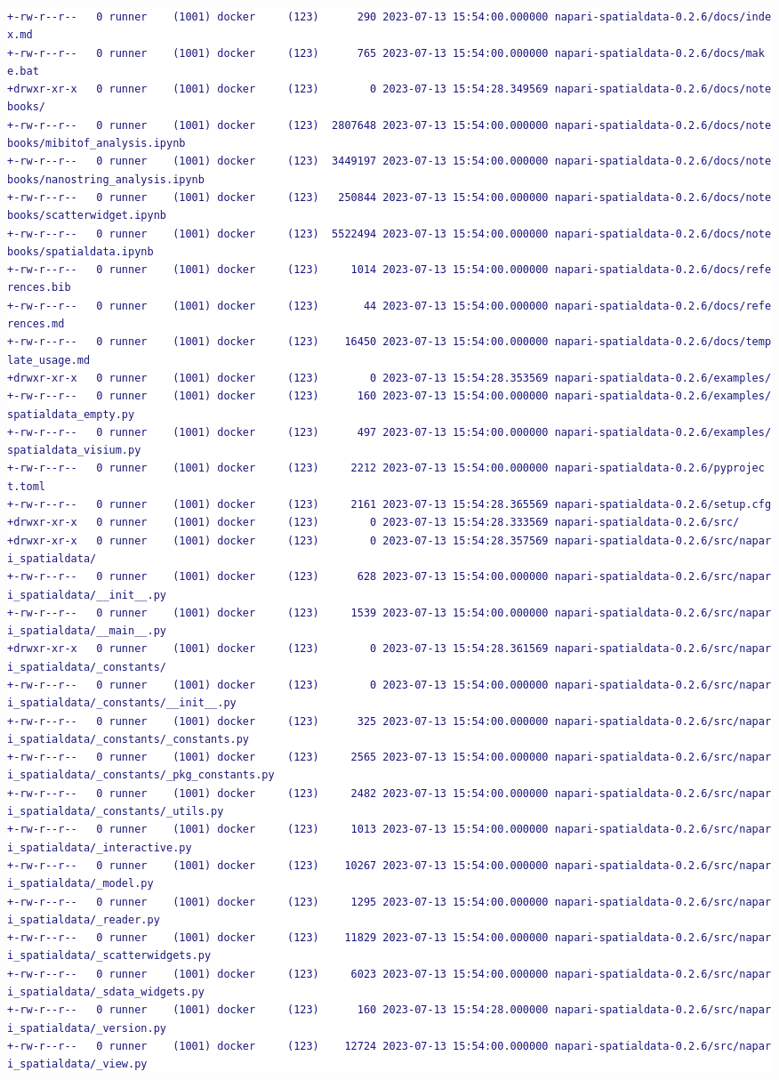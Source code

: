 ```diff
+-rw-r--r--   0 runner    (1001) docker     (123)      290 2023-07-13 15:54:00.000000 napari-spatialdata-0.2.6/docs/index.md
+-rw-r--r--   0 runner    (1001) docker     (123)      765 2023-07-13 15:54:00.000000 napari-spatialdata-0.2.6/docs/make.bat
+drwxr-xr-x   0 runner    (1001) docker     (123)        0 2023-07-13 15:54:28.349569 napari-spatialdata-0.2.6/docs/notebooks/
+-rw-r--r--   0 runner    (1001) docker     (123)  2807648 2023-07-13 15:54:00.000000 napari-spatialdata-0.2.6/docs/notebooks/mibitof_analysis.ipynb
+-rw-r--r--   0 runner    (1001) docker     (123)  3449197 2023-07-13 15:54:00.000000 napari-spatialdata-0.2.6/docs/notebooks/nanostring_analysis.ipynb
+-rw-r--r--   0 runner    (1001) docker     (123)   250844 2023-07-13 15:54:00.000000 napari-spatialdata-0.2.6/docs/notebooks/scatterwidget.ipynb
+-rw-r--r--   0 runner    (1001) docker     (123)  5522494 2023-07-13 15:54:00.000000 napari-spatialdata-0.2.6/docs/notebooks/spatialdata.ipynb
+-rw-r--r--   0 runner    (1001) docker     (123)     1014 2023-07-13 15:54:00.000000 napari-spatialdata-0.2.6/docs/references.bib
+-rw-r--r--   0 runner    (1001) docker     (123)       44 2023-07-13 15:54:00.000000 napari-spatialdata-0.2.6/docs/references.md
+-rw-r--r--   0 runner    (1001) docker     (123)    16450 2023-07-13 15:54:00.000000 napari-spatialdata-0.2.6/docs/template_usage.md
+drwxr-xr-x   0 runner    (1001) docker     (123)        0 2023-07-13 15:54:28.353569 napari-spatialdata-0.2.6/examples/
+-rw-r--r--   0 runner    (1001) docker     (123)      160 2023-07-13 15:54:00.000000 napari-spatialdata-0.2.6/examples/spatialdata_empty.py
+-rw-r--r--   0 runner    (1001) docker     (123)      497 2023-07-13 15:54:00.000000 napari-spatialdata-0.2.6/examples/spatialdata_visium.py
+-rw-r--r--   0 runner    (1001) docker     (123)     2212 2023-07-13 15:54:00.000000 napari-spatialdata-0.2.6/pyproject.toml
+-rw-r--r--   0 runner    (1001) docker     (123)     2161 2023-07-13 15:54:28.365569 napari-spatialdata-0.2.6/setup.cfg
+drwxr-xr-x   0 runner    (1001) docker     (123)        0 2023-07-13 15:54:28.333569 napari-spatialdata-0.2.6/src/
+drwxr-xr-x   0 runner    (1001) docker     (123)        0 2023-07-13 15:54:28.357569 napari-spatialdata-0.2.6/src/napari_spatialdata/
+-rw-r--r--   0 runner    (1001) docker     (123)      628 2023-07-13 15:54:00.000000 napari-spatialdata-0.2.6/src/napari_spatialdata/__init__.py
+-rw-r--r--   0 runner    (1001) docker     (123)     1539 2023-07-13 15:54:00.000000 napari-spatialdata-0.2.6/src/napari_spatialdata/__main__.py
+drwxr-xr-x   0 runner    (1001) docker     (123)        0 2023-07-13 15:54:28.361569 napari-spatialdata-0.2.6/src/napari_spatialdata/_constants/
+-rw-r--r--   0 runner    (1001) docker     (123)        0 2023-07-13 15:54:00.000000 napari-spatialdata-0.2.6/src/napari_spatialdata/_constants/__init__.py
+-rw-r--r--   0 runner    (1001) docker     (123)      325 2023-07-13 15:54:00.000000 napari-spatialdata-0.2.6/src/napari_spatialdata/_constants/_constants.py
+-rw-r--r--   0 runner    (1001) docker     (123)     2565 2023-07-13 15:54:00.000000 napari-spatialdata-0.2.6/src/napari_spatialdata/_constants/_pkg_constants.py
+-rw-r--r--   0 runner    (1001) docker     (123)     2482 2023-07-13 15:54:00.000000 napari-spatialdata-0.2.6/src/napari_spatialdata/_constants/_utils.py
+-rw-r--r--   0 runner    (1001) docker     (123)     1013 2023-07-13 15:54:00.000000 napari-spatialdata-0.2.6/src/napari_spatialdata/_interactive.py
+-rw-r--r--   0 runner    (1001) docker     (123)    10267 2023-07-13 15:54:00.000000 napari-spatialdata-0.2.6/src/napari_spatialdata/_model.py
+-rw-r--r--   0 runner    (1001) docker     (123)     1295 2023-07-13 15:54:00.000000 napari-spatialdata-0.2.6/src/napari_spatialdata/_reader.py
+-rw-r--r--   0 runner    (1001) docker     (123)    11829 2023-07-13 15:54:00.000000 napari-spatialdata-0.2.6/src/napari_spatialdata/_scatterwidgets.py
+-rw-r--r--   0 runner    (1001) docker     (123)     6023 2023-07-13 15:54:00.000000 napari-spatialdata-0.2.6/src/napari_spatialdata/_sdata_widgets.py
+-rw-r--r--   0 runner    (1001) docker     (123)      160 2023-07-13 15:54:28.000000 napari-spatialdata-0.2.6/src/napari_spatialdata/_version.py
+-rw-r--r--   0 runner    (1001) docker     (123)    12724 2023-07-13 15:54:00.000000 napari-spatialdata-0.2.6/src/napari_spatialdata/_view.py
```